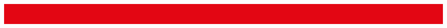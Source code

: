 <!DOCTYPE html>
<html lang="pt-BR">
<head>
  <meta charset="UTF-8" />
  <meta name="viewport" content="width=device-width, initial-scale=1.0"/>
  <title>Portal Alerta</title>
  <style>
    body {
      margin: 0;
      font-family: Arial, sans-serif;
      background-color: #ffffff;
      color: #333;
    }
    header {
      background-color: #e30613; /* vermelho */
      color: #fff;
      padding: 20px;
      text-align: center;
    }
    nav {
      background-color: #0033a0; /* azul */
      display: flex;
      justify-content: center;
      flex-wrap: wrap;
    }
    nav a {
      color: #fff;
      text-decoration: none;
      padding: 15px;
    }
    nav a:hover {
      background-color: #e30613;
    }
    .container {
      max-width: 1000px;
      margin: 20px auto;
      padding: 0 15px;
    }
    .highlight {
      background-color: #f5f5f5;
      padding: 20px;
      margin-bottom: 20px;
      border-left: 5px solid #e30613;
    }
    .news-list article {
      border-bottom: 1px solid #ccc;
      padding: 10px 0;
    }
    footer {
      background-color: #0033a0;
      color: #fff;
      text-align: center;
      padding: 20px;
      margin-top: 40px;
    }
    @media (max-width: 600px) {
      nav {
        flex-direction: column;
      }
    }
  </style>
</head>
<body>
  <header>